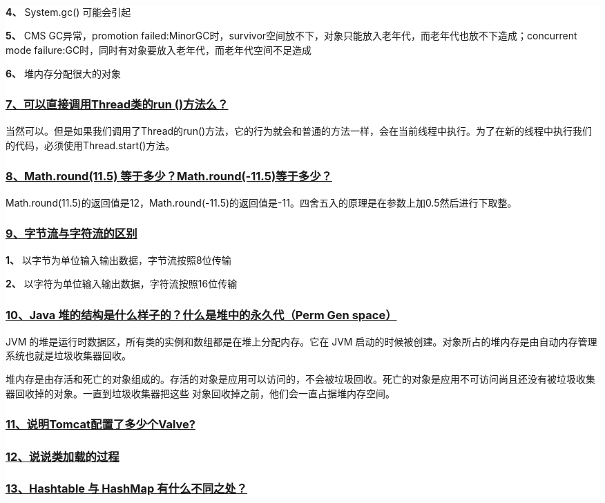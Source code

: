 **4、** System.gc() 可能会引起

**5、** CMS GC异常，promotion failed:MinorGC时，survivor空间放不下，对象只能放入老年代，而老年代也放不下造成；concurrent mode failure:GC时，同时有对象要放入老年代，而老年代空间不足造成

**6、** 堆内存分配很大的对象


### [7、可以直接调用Thread类的run ()方法么？](https://gitee.com/souyunku/NewDevBooks/blob/master/docs/Java/Java高级hhhh题及答案总结（2021年Javahhhh题答案大汇总）.md#7可以直接调用thread类的run-方法么)  


当然可以。但是如果我们调用了Thread的run()方法，它的行为就会和普通的方法一样，会在当前线程中执行。为了在新的线程中执行我们的代码，必须使用Thread.start()方法。


### [8、Math.round(11.5) 等于多少？Math.round(-11.5)等于多少？](https://gitee.com/souyunku/NewDevBooks/blob/master/docs/Java/Java高级hhhh题及答案总结（2021年Javahhhh题答案大汇总）.md#8mathround115-等于多少mathround-115等于多少)  




Math.round(11.5)的返回值是12，Math.round(-11.5)的返回值是-11。四舍五入的原理是在参数上加0.5然后进行下取整。


### [9、字节流与字符流的区别](https://gitee.com/souyunku/NewDevBooks/blob/master/docs/Java/Java高级hhhh题及答案总结（2021年Javahhhh题答案大汇总）.md#9字节流与字符流的区别)  


**1、** 以字节为单位输入输出数据，字节流按照8位传输

**2、** 以字符为单位输入输出数据，字符流按照16位传输


### [10、Java 堆的结构是什么样子的？什么是堆中的永久代（Perm Gen space）](https://gitee.com/souyunku/NewDevBooks/blob/master/docs/Java/Java高级hhhh题及答案总结（2021年Javahhhh题答案大汇总）.md#10java-堆的结构是什么样子的什么是堆中的永久代perm-gen-space)  


JVM 的堆是运行时数据区，所有类的实例和数组都是在堆上分配内存。它在 JVM 启动的时候被创建。对象所占的堆内存是由自动内存管理系统也就是垃圾收集器回收。

堆内存是由存活和死亡的对象组成的。存活的对象是应用可以访问的，不会被垃圾回收。死亡的对象是应用不可访问尚且还没有被垃圾收集器回收掉的对象。一直到垃圾收集器把这些 对象回收掉之前，他们会一直占据堆内存空间。


### [11、说明Tomcat配置了多少个Valve?](https://gitee.com/souyunku/NewDevBooks/blob/master/docs/Java/Java高级hhhh题及答案总结（2021年Javahhhh题答案大汇总）.md#11说明tomcat配置了多少个valve)  

### [12、说说类加载的过程](https://gitee.com/souyunku/NewDevBooks/blob/master/docs/Java/Java高级hhhh题及答案总结（2021年Javahhhh题答案大汇总）.md#12说说类加载的过程)  

### [13、Hashtable 与 HashMap 有什么不同之处？](https://gitee.com/souyunku/NewDevBooks/blob/master/docs/Java/Java高级hhhh题及答案总结（2021年Javahhhh题答案大汇总）.md#13hashtable-与-hashmap-有什么不同之处)  
